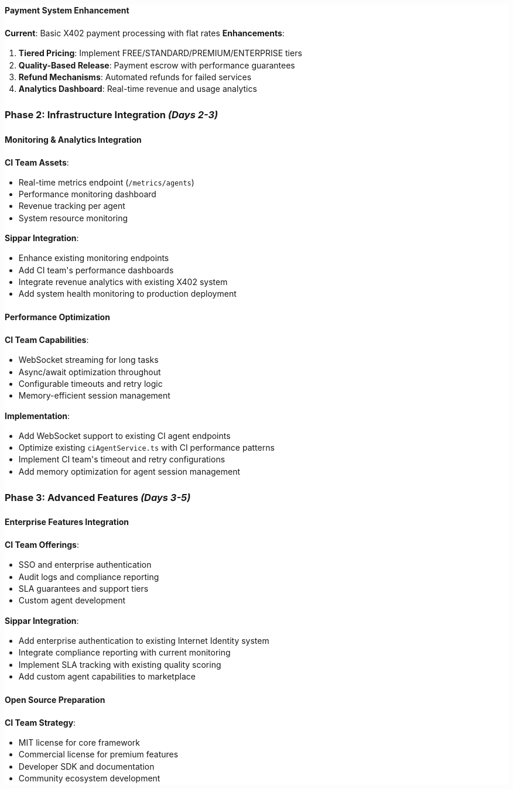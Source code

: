 #### **Payment System Enhancement**
**Current**: Basic X402 payment processing with flat rates
**Enhancements**:
1. **Tiered Pricing**: Implement FREE/STANDARD/PREMIUM/ENTERPRISE tiers
2. **Quality-Based Release**: Payment escrow with performance guarantees
3. **Refund Mechanisms**: Automated refunds for failed services
4. **Analytics Dashboard**: Real-time revenue and usage analytics

### **Phase 2: Infrastructure Integration** *(Days 2-3)*

#### **Monitoring & Analytics Integration**
**CI Team Assets**:
- Real-time metrics endpoint (`/metrics/agents`)
- Performance monitoring dashboard
- Revenue tracking per agent
- System resource monitoring

**Sippar Integration**:
- Enhance existing monitoring endpoints
- Add CI team's performance dashboards
- Integrate revenue analytics with existing X402 system
- Add system health monitoring to production deployment

#### **Performance Optimization**
**CI Team Capabilities**:
- WebSocket streaming for long tasks
- Async/await optimization throughout
- Configurable timeouts and retry logic
- Memory-efficient session management

**Implementation**:
- Add WebSocket support to existing CI agent endpoints
- Optimize existing `ciAgentService.ts` with CI performance patterns
- Implement CI team's timeout and retry configurations
- Add memory optimization for agent session management

### **Phase 3: Advanced Features** *(Days 3-5)*

#### **Enterprise Features Integration**
**CI Team Offerings**:
- SSO and enterprise authentication
- Audit logs and compliance reporting
- SLA guarantees and support tiers
- Custom agent development

**Sippar Integration**:
- Add enterprise authentication to existing Internet Identity system
- Integrate compliance reporting with current monitoring
- Implement SLA tracking with existing quality scoring
- Add custom agent capabilities to marketplace

#### **Open Source Preparation**
**CI Team Strategy**:
- MIT license for core framework
- Commercial license for premium features
- Developer SDK and documentation
- Community ecosystem development
